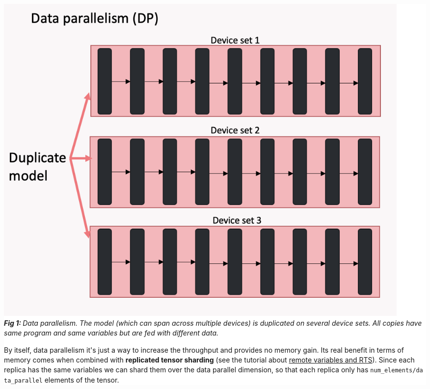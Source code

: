 <img src="imgs/data_parallelism.png" width="800" alt="Data parallelism"/>
<figcaption> <em > <b > Fig 1: </b> Data parallelism. The model (which can span across multiple devices) is duplicated on several device sets. All copies have same program and same variables but are fed with different data. </em> </figcaption>
</figure>

By itself, data parallelism it's just a way to increase the throughput and provides no memory gain.
Its real benefit in terms of memory comes when combined with **replicated tensor sharding** (see the tutorial about [remote variables and RTS](https://github.com/graphcore/examples/tree/master/tutorials/tutorials/popxl/5_remote_variables_and_rts#replicated-tensor-sharding)).
Since each replica has the same variables we can shard them over the data parallel dimension, so that each replica only has
`num_elements/data_parallel` elements of the tensor.